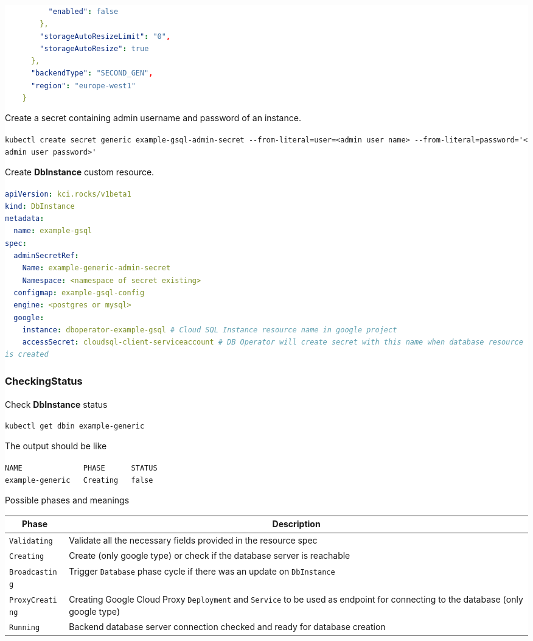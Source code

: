 ```YAML
          "enabled": false
        },
        "storageAutoResizeLimit": "0",
        "storageAutoResize": true
      },
      "backendType": "SECOND_GEN",
      "region": "europe-west1"
    }
```

Create a secret containing admin username and password of an instance.
```
kubectl create secret generic example-gsql-admin-secret --from-literal=user=<admin user name> --from-literal=password='<admin user password>'
```

Create **DbInstance** custom resource.
```YAML
apiVersion: kci.rocks/v1beta1
kind: DbInstance
metadata:
  name: example-gsql
spec:
  adminSecretRef:
    Name: example-generic-admin-secret
    Namespace: <namespace of secret existing>
  configmap: example-gsql-config
  engine: <postgres or mysql>
  google:
    instance: dboperator-example-gsql # Cloud SQL Instance resource name in google project
    accessSecret: cloudsql-client-serviceaccount # DB Operator will create secret with this name when database resource is created
```


### CheckingStatus

Check **DbInstance** status
```
kubectl get dbin example-generic
```

The output should be like
```
NAME              PHASE      STATUS
example-generic   Creating   false
```

Possible phases and meanings

| Phase                 | Description                           |
|-------------------    |-----------------------                |
| `Validating`          | Validate all the necessary fields provided in the resource spec |
| `Creating`            | Create (only google type) or check if the database server is reachable |
| `Broadcasting`        | Trigger `Database` phase cycle if there was an update on `DbInstance` |
| `ProxyCreating`       | Creating Google Cloud Proxy `Deployment` and `Service` to be used as endpoint for connecting to the database (only google type) |
| `Running`             | Backend database server connection checked and ready for database creation |
